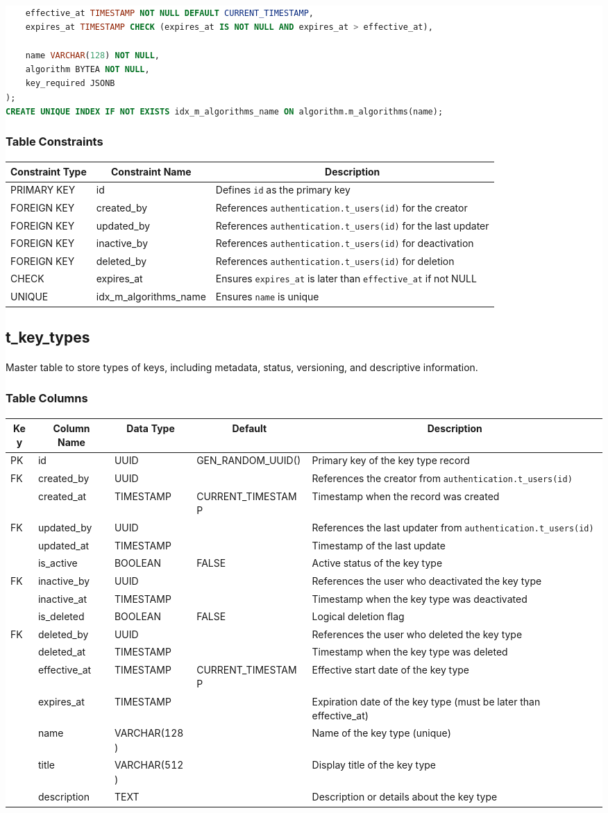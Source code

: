 ```sql
    effective_at TIMESTAMP NOT NULL DEFAULT CURRENT_TIMESTAMP,
    expires_at TIMESTAMP CHECK (expires_at IS NOT NULL AND expires_at > effective_at),

    name VARCHAR(128) NOT NULL,
    algorithm BYTEA NOT NULL,
    key_required JSONB
);
CREATE UNIQUE INDEX IF NOT EXISTS idx_m_algorithms_name ON algorithm.m_algorithms(name);
```

### Table Constraints

| Constraint Type | Constraint Name       | Description                                                   |
| --------------- | --------------------- | ------------------------------------------------------------- |
| PRIMARY KEY     | id                    | Defines `id` as the primary key                               |
| FOREIGN KEY     | created_by            | References `authentication.t_users(id)` for the creator       |
| FOREIGN KEY     | updated_by            | References `authentication.t_users(id)` for the last updater  |
| FOREIGN KEY     | inactive_by           | References `authentication.t_users(id)` for deactivation      |
| FOREIGN KEY     | deleted_by            | References `authentication.t_users(id)` for deletion          |
| CHECK           | expires_at            | Ensures `expires_at` is later than `effective_at` if not NULL |
| UNIQUE          | idx_m_algorithms_name | Ensures `name` is unique                                      |

## t_key_types

Master table to store types of keys, including metadata, status, versioning, and descriptive information.

### Table Columns

| Key | Column Name  | Data Type    | Default           | Description                                                       |
| --- | ------------ | ------------ | ----------------- | ----------------------------------------------------------------- |
| PK  | id           | UUID         | GEN_RANDOM_UUID() | Primary key of the key type record                                |
| FK  | created_by   | UUID         |                   | References the creator from `authentication.t_users(id)`          |
|     | created_at   | TIMESTAMP    | CURRENT_TIMESTAMP | Timestamp when the record was created                             |
| FK  | updated_by   | UUID         |                   | References the last updater from `authentication.t_users(id)`     |
|     | updated_at   | TIMESTAMP    |                   | Timestamp of the last update                                      |
|     | is_active    | BOOLEAN      | FALSE             | Active status of the key type                                     |
| FK  | inactive_by  | UUID         |                   | References the user who deactivated the key type                  |
|     | inactive_at  | TIMESTAMP    |                   | Timestamp when the key type was deactivated                       |
|     | is_deleted   | BOOLEAN      | FALSE             | Logical deletion flag                                             |
| FK  | deleted_by   | UUID         |                   | References the user who deleted the key type                      |
|     | deleted_at   | TIMESTAMP    |                   | Timestamp when the key type was deleted                           |
|     | effective_at | TIMESTAMP    | CURRENT_TIMESTAMP | Effective start date of the key type                              |
|     | expires_at   | TIMESTAMP    |                   | Expiration date of the key type (must be later than effective_at) |
|     | name         | VARCHAR(128) |                   | Name of the key type (unique)                                     |
|     | title        | VARCHAR(512) |                   | Display title of the key type                                     |
|     | description  | TEXT         |                   | Description or details about the key type                         |
